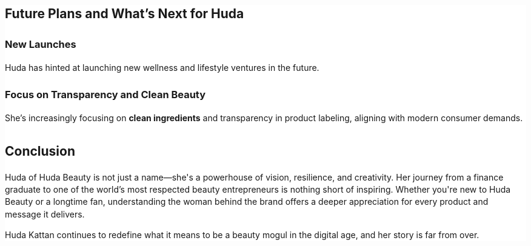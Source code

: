 ## Future Plans and What’s Next for Huda

### New Launches

Huda has hinted at launching new wellness and lifestyle ventures in the future.

### Focus on Transparency and Clean Beauty

She’s increasingly focusing on **clean ingredients** and transparency in product labeling, aligning with modern consumer demands.

<ins class="adsbygoogle"
     style="display:block"
     data-ad-client="ca-pub-2784742237479601"
     data-ad-slot="3760872290"
     data-ad-format="auto"
     data-full-width-responsive="true"></ins>
<script>
     (adsbygoogle = window.adsbygoogle || []).push({});
</script>

## Conclusion

Huda of Huda Beauty is not just a name—she's a powerhouse of vision, resilience, and creativity. Her journey from a finance graduate to one of the world’s most respected beauty entrepreneurs is nothing short of inspiring. Whether you're new to Huda Beauty or a longtime fan, understanding the woman behind the brand offers a deeper appreciation for every product and message it delivers.

Huda Kattan continues to redefine what it means to be a beauty mogul in the digital age, and her story is far from over.
